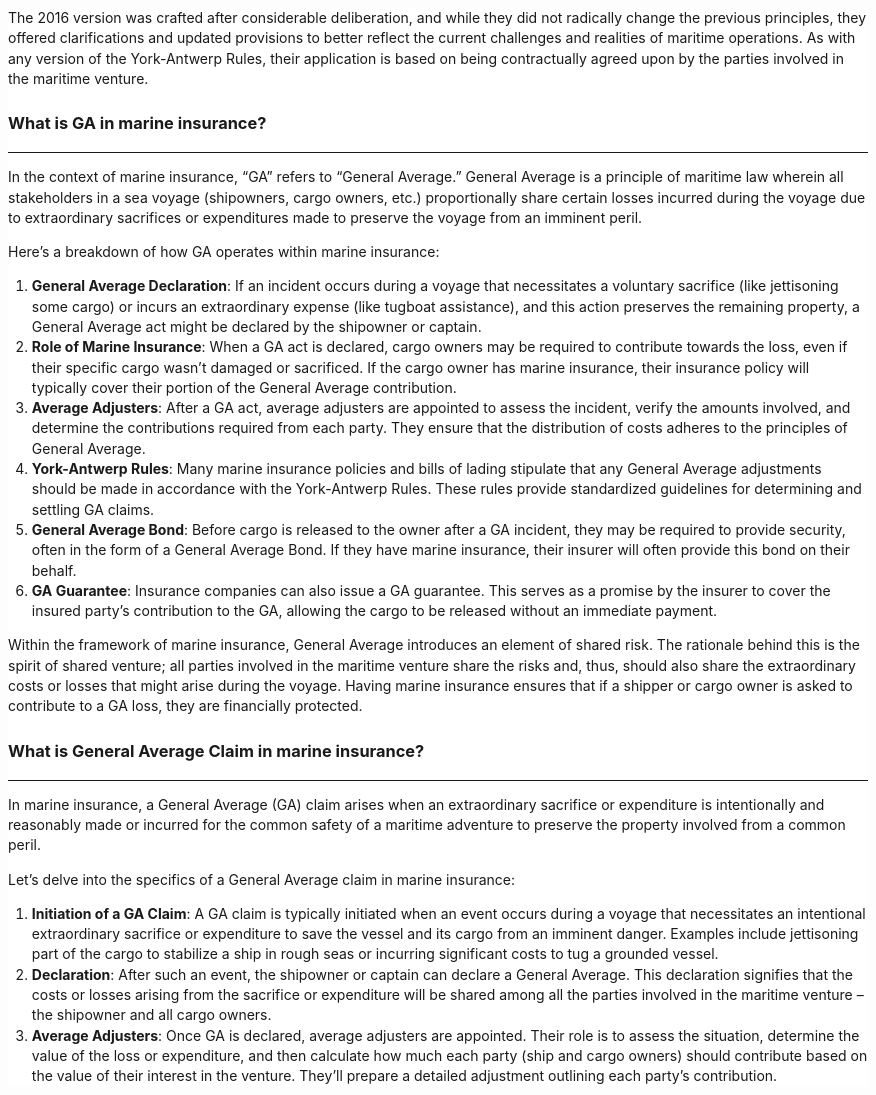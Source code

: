 
The 2016 version was crafted after considerable deliberation, and while they did not radically change the previous principles, they offered clarifications and updated provisions to better reflect the current challenges and realities of maritime operations. As with any version of the York-Antwerp Rules, their application is based on being contractually agreed upon by the parties involved in the maritime venture.

### **What is GA in marine insurance?**
-----------------------------------

In the context of marine insurance, “GA” refers to “General Average.” General Average is a principle of maritime law wherein all stakeholders in a sea voyage (shipowners, cargo owners, etc.) proportionally share certain losses incurred during the voyage due to extraordinary sacrifices or expenditures made to preserve the voyage from an imminent peril.

Here’s a breakdown of how GA operates within marine insurance:

1.  **General Average Declaration**: If an incident occurs during a voyage that necessitates a voluntary sacrifice (like jettisoning some cargo) or incurs an extraordinary expense (like tugboat assistance), and this action preserves the remaining property, a General Average act might be declared by the shipowner or captain.
2.  **Role of Marine Insurance**: When a GA act is declared, cargo owners may be required to contribute towards the loss, even if their specific cargo wasn’t damaged or sacrificed. If the cargo owner has marine insurance, their insurance policy will typically cover their portion of the General Average contribution.
3.  **Average Adjusters**: After a GA act, average adjusters are appointed to assess the incident, verify the amounts involved, and determine the contributions required from each party. They ensure that the distribution of costs adheres to the principles of General Average.
4.  **York-Antwerp Rules**: Many marine insurance policies and bills of lading stipulate that any General Average adjustments should be made in accordance with the York-Antwerp Rules. These rules provide standardized guidelines for determining and settling GA claims.
5.  **General Average Bond**: Before cargo is released to the owner after a GA incident, they may be required to provide security, often in the form of a General Average Bond. If they have marine insurance, their insurer will often provide this bond on their behalf.
6.  **GA Guarantee**: Insurance companies can also issue a GA guarantee. This serves as a promise by the insurer to cover the insured party’s contribution to the GA, allowing the cargo to be released without an immediate payment.

Within the framework of marine insurance, General Average introduces an element of shared risk. The rationale behind this is the spirit of shared venture; all parties involved in the maritime venture share the risks and, thus, should also share the extraordinary costs or losses that might arise during the voyage. Having marine insurance ensures that if a shipper or cargo owner is asked to contribute to a GA loss, they are financially protected.

### **What is General Average Claim in marine insurance?**
------------------------------------------------------

In marine insurance, a General Average (GA) claim arises when an extraordinary sacrifice or expenditure is intentionally and reasonably made or incurred for the common safety of a maritime adventure to preserve the property involved from a common peril.

Let’s delve into the specifics of a General Average claim in marine insurance:

1.  **Initiation of a GA Claim**: A GA claim is typically initiated when an event occurs during a voyage that necessitates an intentional extraordinary sacrifice or expenditure to save the vessel and its cargo from an imminent danger. Examples include jettisoning part of the cargo to stabilize a ship in rough seas or incurring significant costs to tug a grounded vessel.
2.  **Declaration**: After such an event, the shipowner or captain can declare a General Average. This declaration signifies that the costs or losses arising from the sacrifice or expenditure will be shared among all the parties involved in the maritime venture – the shipowner and all cargo owners.
3.  **Average Adjusters**: Once GA is declared, average adjusters are appointed. Their role is to assess the situation, determine the value of the loss or expenditure, and then calculate how much each party (ship and cargo owners) should contribute based on the value of their interest in the venture. They’ll prepare a detailed adjustment outlining each party’s contribution.
